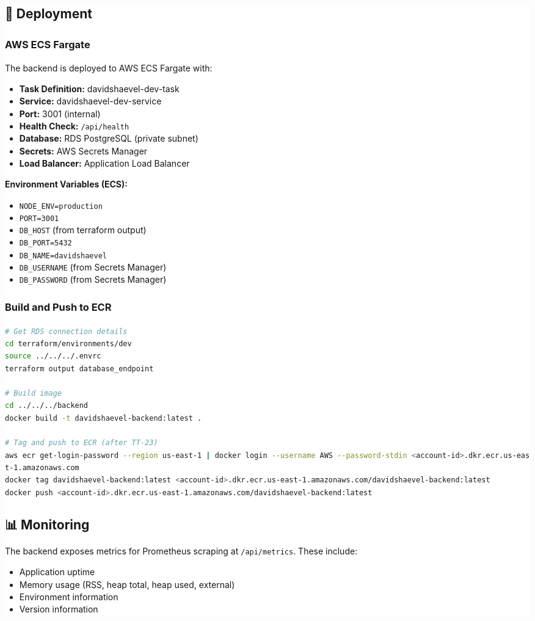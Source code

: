 ## 🚀 Deployment

### AWS ECS Fargate

The backend is deployed to AWS ECS Fargate with:

- **Task Definition:** davidshaevel-dev-task
- **Service:** davidshaevel-dev-service
- **Port:** 3001 (internal)
- **Health Check:** `/api/health`
- **Database:** RDS PostgreSQL (private subnet)
- **Secrets:** AWS Secrets Manager
- **Load Balancer:** Application Load Balancer

**Environment Variables (ECS):**
- `NODE_ENV=production`
- `PORT=3001`
- `DB_HOST` (from terraform output)
- `DB_PORT=5432`
- `DB_NAME=davidshaevel`
- `DB_USERNAME` (from Secrets Manager)
- `DB_PASSWORD` (from Secrets Manager)

### Build and Push to ECR

```bash
# Get RDS connection details
cd terraform/environments/dev
source ../../../.envrc
terraform output database_endpoint

# Build image
cd ../../../backend
docker build -t davidshaevel-backend:latest .

# Tag and push to ECR (after TT-23)
aws ecr get-login-password --region us-east-1 | docker login --username AWS --password-stdin <account-id>.dkr.ecr.us-east-1.amazonaws.com
docker tag davidshaevel-backend:latest <account-id>.dkr.ecr.us-east-1.amazonaws.com/davidshaevel-backend:latest
docker push <account-id>.dkr.ecr.us-east-1.amazonaws.com/davidshaevel-backend:latest
```

## 📊 Monitoring

The backend exposes metrics for Prometheus scraping at `/api/metrics`. These include:

- Application uptime
- Memory usage (RSS, heap total, heap used, external)
- Environment information
- Version information
